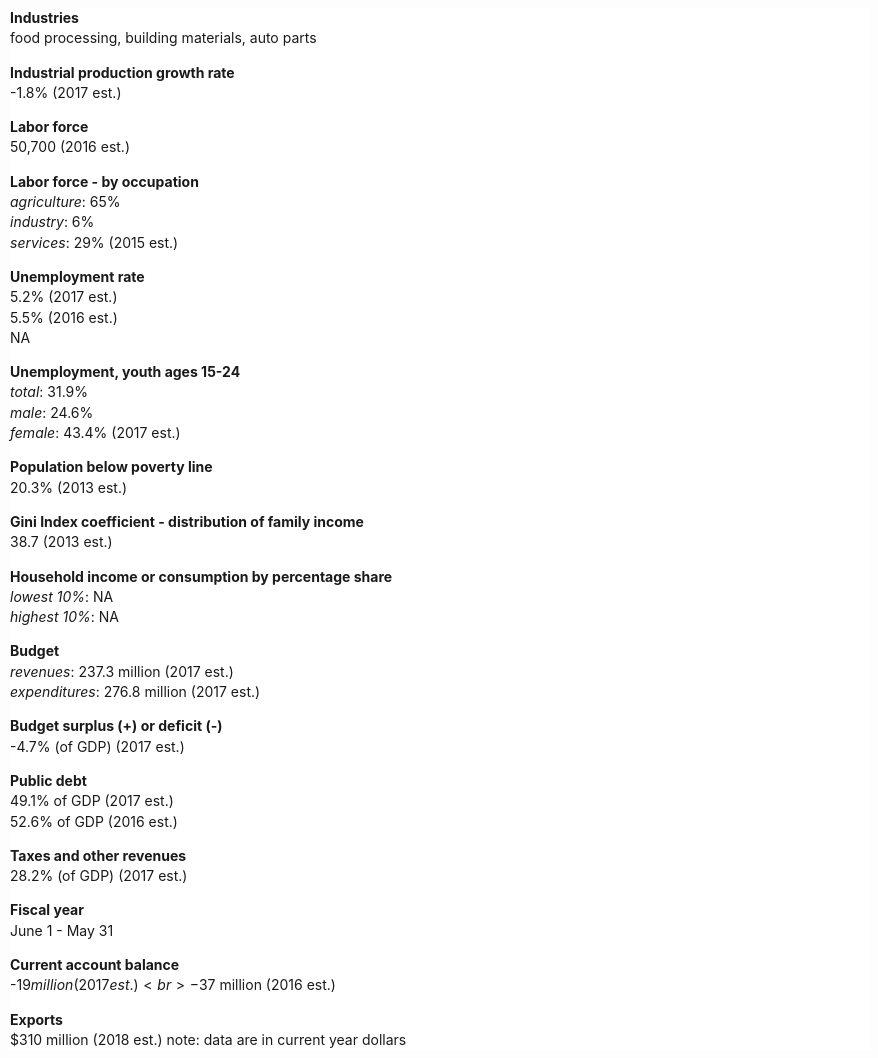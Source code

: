 **Industries**<br>
food processing, building materials, auto parts<br>

**Industrial production growth rate**<br>
-1.8% (2017 est.)<br>

**Labor force**<br>
50,700 (2016 est.)<br>

**Labor force - by occupation**<br>
_agriculture_: 65%<br>
_industry_: 6%<br>
_services_: 29% (2015 est.)<br>

**Unemployment rate**<br>
5.2% (2017 est.)<br>
5.5% (2016 est.)<br>
NA<br>

**Unemployment, youth ages 15-24**<br>
_total_: 31.9%<br>
_male_: 24.6%<br>
_female_: 43.4% (2017 est.)<br>

**Population below poverty line**<br>
20.3% (2013 est.)<br>

**Gini Index coefficient - distribution of family income**<br>
38.7 (2013 est.)<br>

**Household income or consumption by percentage share**<br>
_lowest 10%_: NA<br>
_highest 10%_: NA<br>

**Budget**<br>
_revenues_: 237.3 million (2017 est.)<br>
_expenditures_: 276.8 million (2017 est.)<br>

**Budget surplus (+) or deficit (-)**<br>
-4.7% (of GDP) (2017 est.)<br>

**Public debt**<br>
49.1% of GDP (2017 est.)<br>
52.6% of GDP (2016 est.)<br>

**Taxes and other revenues**<br>
28.2% (of GDP) (2017 est.)<br>

**Fiscal year**<br>
June 1 - May 31<br>

**Current account balance**<br>
-$19 million (2017 est.)<br>
-$37 million (2016 est.)<br>

**Exports**<br>
$310 million (2018 est.) note: data are in current year dollars<br>
